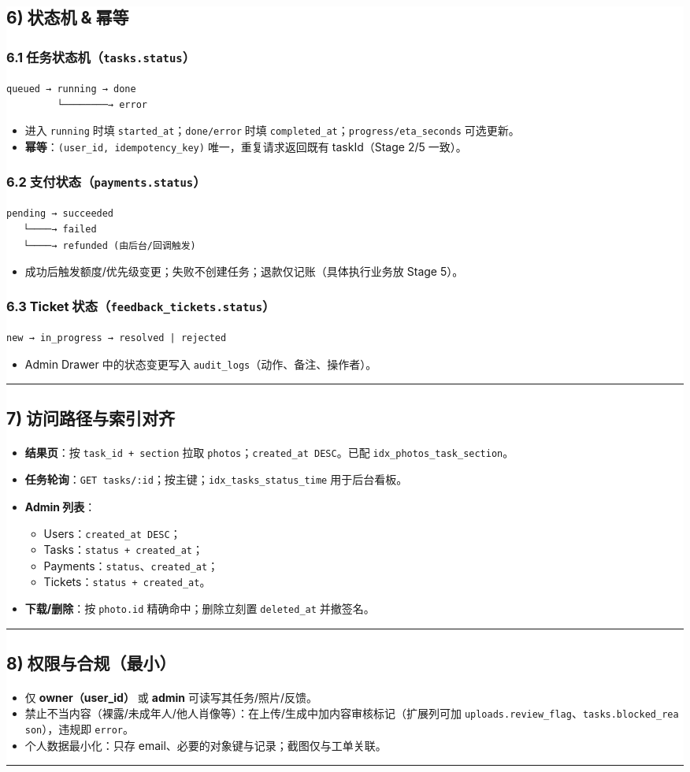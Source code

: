 
## 6) 状态机 & 幂等

### 6.1 任务状态机（`tasks.status`）

```
queued → running → done
         └────────→ error
```

* 进入 `running` 时填 `started_at`；`done/error` 时填 `completed_at`；`progress/eta_seconds` 可选更新。
* **幂等**：`(user_id, idempotency_key)` 唯一，重复请求返回既有 taskId（Stage 2/5 一致）。

### 6.2 支付状态（`payments.status`）

```
pending → succeeded
   └────→ failed
   └────→ refunded (由后台/回调触发)
```

* 成功后触发额度/优先级变更；失败不创建任务；退款仅记账（具体执行业务放 Stage 5）。

### 6.3 Ticket 状态（`feedback_tickets.status`）

```
new → in_progress → resolved | rejected
```

* Admin Drawer 中的状态变更写入 `audit_logs`（动作、备注、操作者）。

---

## 7) 访问路径与索引对齐

* **结果页**：按 `task_id + section` 拉取 `photos`；`created_at DESC`。已配 `idx_photos_task_section`。
* **任务轮询**：`GET tasks/:id`；按主键；`idx_tasks_status_time` 用于后台看板。
* **Admin 列表**：

  * Users：`created_at DESC`；
  * Tasks：`status + created_at`；
  * Payments：`status`、`created_at`；
  * Tickets：`status + created_at`。
* **下载/删除**：按 `photo.id` 精确命中；删除立刻置 `deleted_at` 并撤签名。

---

## 8) 权限与合规（最小）

* 仅 **owner（user_id）** 或 **admin** 可读写其任务/照片/反馈。
* 禁止不当内容（裸露/未成年人/他人肖像等）：在上传/生成中加内容审核标记（扩展列可加 `uploads.review_flag`、`tasks.blocked_reason`），违规即 `error`。
* 个人数据最小化：只存 email、必要的对象键与记录；截图仅与工单关联。

---
